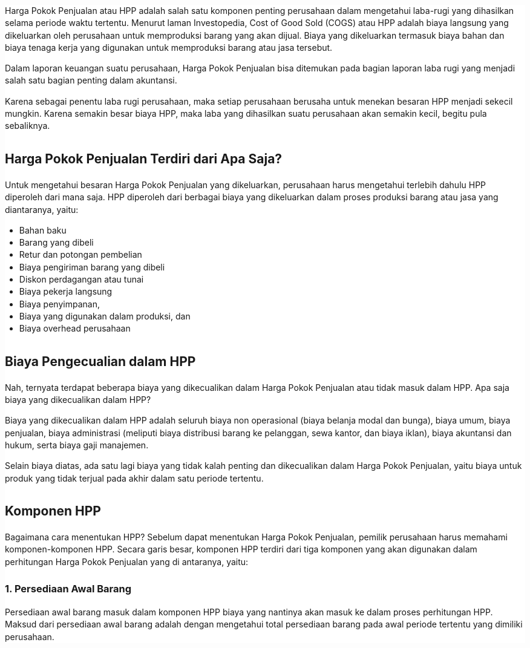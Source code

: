Harga Pokok Penjualan atau HPP adalah salah satu komponen penting perusahaan dalam mengetahui laba-rugi yang dihasilkan selama periode waktu tertentu. Menurut laman Investopedia, Cost of Good Sold (COGS) atau HPP adalah biaya langsung yang dikeluarkan oleh perusahaan untuk memproduksi barang yang akan dijual. Biaya yang dikeluarkan termasuk biaya bahan dan biaya tenaga kerja yang digunakan untuk memproduksi barang atau jasa tersebut.

Dalam laporan keuangan suatu perusahaan, Harga Pokok Penjualan bisa ditemukan pada bagian laporan laba rugi yang menjadi salah satu bagian penting dalam akuntansi.

Karena sebagai penentu laba rugi perusahaan, maka setiap perusahaan berusaha untuk menekan besaran HPP menjadi sekecil mungkin. Karena semakin besar biaya HPP, maka laba yang dihasilkan suatu perusahaan akan semakin kecil, begitu pula sebaliknya.

## Harga Pokok Penjualan Terdiri dari Apa Saja?

Untuk mengetahui besaran Harga Pokok Penjualan yang dikeluarkan, perusahaan harus mengetahui terlebih dahulu HPP diperoleh dari mana saja. HPP diperoleh dari berbagai biaya yang dikeluarkan dalam proses produksi barang atau jasa yang diantaranya, yaitu:

* Bahan baku
* Barang yang dibeli
* Retur dan potongan pembelian
* Biaya pengiriman barang yang dibeli
* Diskon perdagangan atau tunai
* Biaya pekerja langsung
* Biaya penyimpanan, 
* Biaya yang digunakan dalam produksi, dan
* Biaya overhead perusahaan

## Biaya Pengecualian dalam HPP

Nah, ternyata terdapat beberapa biaya yang dikecualikan dalam Harga Pokok Penjualan atau tidak masuk dalam HPP. Apa saja biaya yang dikecualikan dalam HPP?

Biaya yang dikecualikan dalam HPP adalah seluruh biaya non operasional (biaya belanja modal dan bunga), biaya umum, biaya penjualan, biaya administrasi (meliputi biaya distribusi barang ke pelanggan, sewa kantor, dan biaya iklan), biaya akuntansi dan hukum, serta biaya gaji manajemen.

Selain biaya diatas, ada satu lagi biaya yang tidak kalah penting dan dikecualikan dalam Harga Pokok Penjualan, yaitu biaya untuk produk yang tidak terjual pada akhir dalam satu periode tertentu.

## Komponen HPP

Bagaimana cara menentukan HPP? Sebelum dapat menentukan Harga Pokok Penjualan, pemilik perusahaan harus memahami komponen-komponen HPP. Secara garis besar, komponen HPP terdiri dari tiga komponen yang akan digunakan dalam perhitungan Harga Pokok Penjualan yang di antaranya, yaitu:

### 1. Persediaan Awal Barang

Persediaan awal barang masuk dalam komponen HPP biaya yang nantinya akan masuk ke dalam proses perhitungan HPP. Maksud dari persediaan awal barang adalah dengan mengetahui total persediaan barang pada awal periode tertentu yang dimiliki perusahaan.
